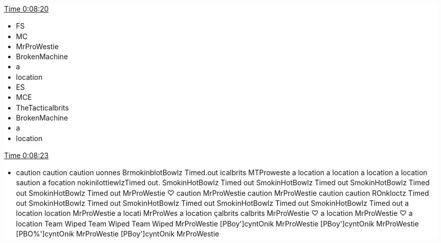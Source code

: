  [Time 0:08:20](https://youtu.be/xO2WQkaduGk?t=495) 
- FS 
- MC 
- MrProWestie 
- BrokenMachine 
- a 
- location 
- ES 
- MCE 
- TheTacticalbrits 
- BrokenMachine 
- a 
- location 

 [Time 0:08:23](https://youtu.be/xO2WQkaduGk?t=498) 
- caution
caution
caution
uonnes
BrmokinblotBowlz Timed.out
icalbrits
MTProweste
a location
a location
a location
a location
saution
a focation
nokinilottiewIzTimed out.
SmokinHotBowlz Timed out
SmokinHotBowlz Timed out
SmokinHotBowlz Timed out
SmokinHotBowlz Timed out
MrProWestie ♡ caution
MrProWestie caution
MrProWestie
caution
caution
ROnkloctz Timed out
SmokinHotBowlz Timed out
SmokinHotBowlz Timed out
SmokinHotBowlz Timed out
SmokinHotBowlz Timed out
a location
location
MrProWestie a locati
MrProWes
a location
çalbrits
calbrits
MrProWestie ♡ a location
MrProWestie ♡ a location
Team Wiped
Team Wiped
Team Wiped
MrProWestie
[PBoy']cyntOnik
MrProWestie
[PBoy']cyntOnik
MrProWestie
[PBO%']cyntOnik
MrProWestie
[PBoy']cyntOnik
MrProWestie